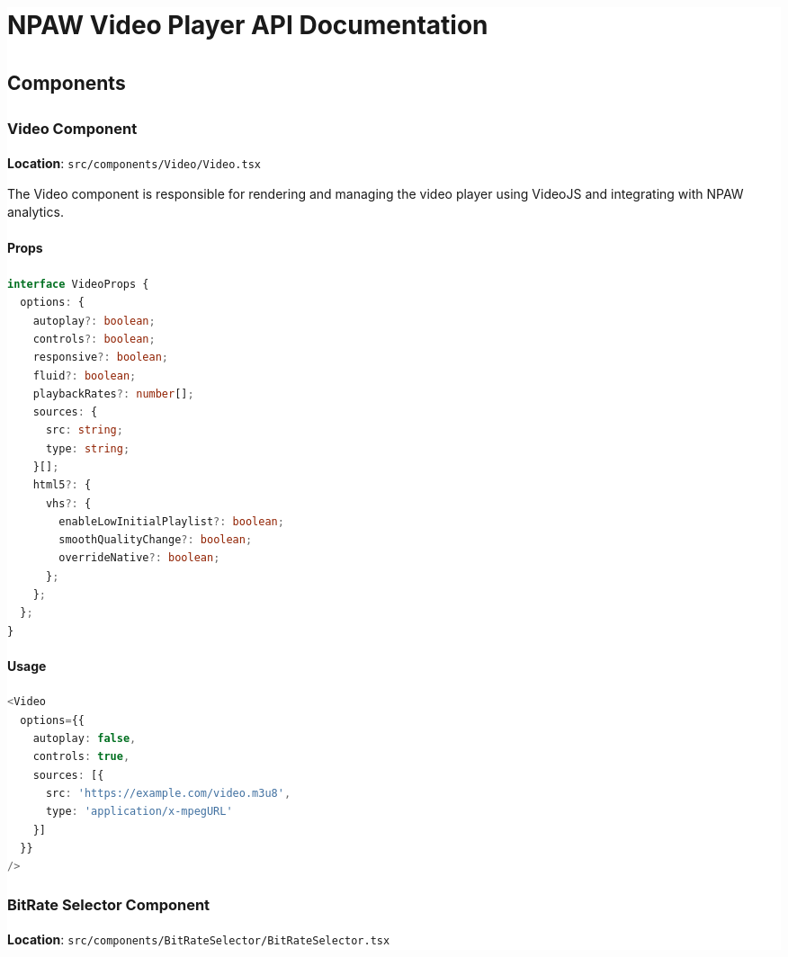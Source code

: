 # NPAW Video Player API Documentation

## Components

### Video Component
**Location**: `src/components/Video/Video.tsx`

The Video component is responsible for rendering and managing the video player using VideoJS and integrating with NPAW analytics.

#### Props
```typescript
interface VideoProps {
  options: {
    autoplay?: boolean;
    controls?: boolean;
    responsive?: boolean;
    fluid?: boolean;
    playbackRates?: number[];
    sources: {
      src: string;
      type: string;
    }[];
    html5?: {
      vhs?: {
        enableLowInitialPlaylist?: boolean;
        smoothQualityChange?: boolean;
        overrideNative?: boolean;
      };
    };
  };
}
```

#### Usage
```typescript
<Video 
  options={{
    autoplay: false,
    controls: true,
    sources: [{
      src: 'https://example.com/video.m3u8',
      type: 'application/x-mpegURL'
    }]
  }}
/>
```

### BitRate Selector Component
**Location**: `src/components/BitRateSelector/BitRateSelector.tsx`
